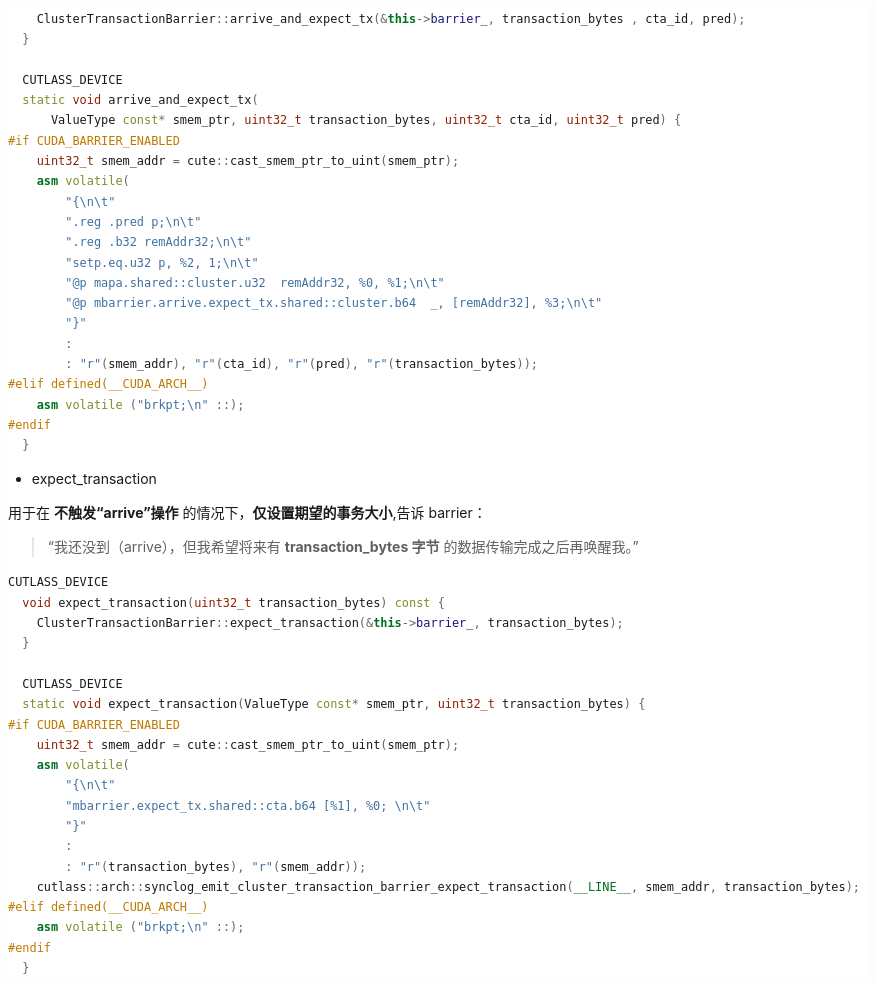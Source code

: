 ```c++
    ClusterTransactionBarrier::arrive_and_expect_tx(&this->barrier_, transaction_bytes , cta_id, pred);
  }

  CUTLASS_DEVICE
  static void arrive_and_expect_tx(
      ValueType const* smem_ptr, uint32_t transaction_bytes, uint32_t cta_id, uint32_t pred) {
#if CUDA_BARRIER_ENABLED
    uint32_t smem_addr = cute::cast_smem_ptr_to_uint(smem_ptr);
    asm volatile(
        "{\n\t"
        ".reg .pred p;\n\t"
        ".reg .b32 remAddr32;\n\t"
        "setp.eq.u32 p, %2, 1;\n\t"
        "@p mapa.shared::cluster.u32  remAddr32, %0, %1;\n\t"
        "@p mbarrier.arrive.expect_tx.shared::cluster.b64  _, [remAddr32], %3;\n\t"
        "}"
        :
        : "r"(smem_addr), "r"(cta_id), "r"(pred), "r"(transaction_bytes));
#elif defined(__CUDA_ARCH__)
    asm volatile ("brkpt;\n" ::);
#endif
  }
```

* expect_transaction

用于在 **不触发“arrive”操作** 的情况下，**仅设置期望的事务大小**,告诉 barrier：

> “我还没到（arrive），但我希望将来有 **transaction_bytes 字节** 的数据传输完成之后再唤醒我。”

```c++
CUTLASS_DEVICE
  void expect_transaction(uint32_t transaction_bytes) const {
    ClusterTransactionBarrier::expect_transaction(&this->barrier_, transaction_bytes);
  }

  CUTLASS_DEVICE
  static void expect_transaction(ValueType const* smem_ptr, uint32_t transaction_bytes) {
#if CUDA_BARRIER_ENABLED
    uint32_t smem_addr = cute::cast_smem_ptr_to_uint(smem_ptr);
    asm volatile(
        "{\n\t"
        "mbarrier.expect_tx.shared::cta.b64 [%1], %0; \n\t"
        "}"
        :
        : "r"(transaction_bytes), "r"(smem_addr));
    cutlass::arch::synclog_emit_cluster_transaction_barrier_expect_transaction(__LINE__, smem_addr, transaction_bytes);
#elif defined(__CUDA_ARCH__)
    asm volatile ("brkpt;\n" ::);
#endif
  }
```

